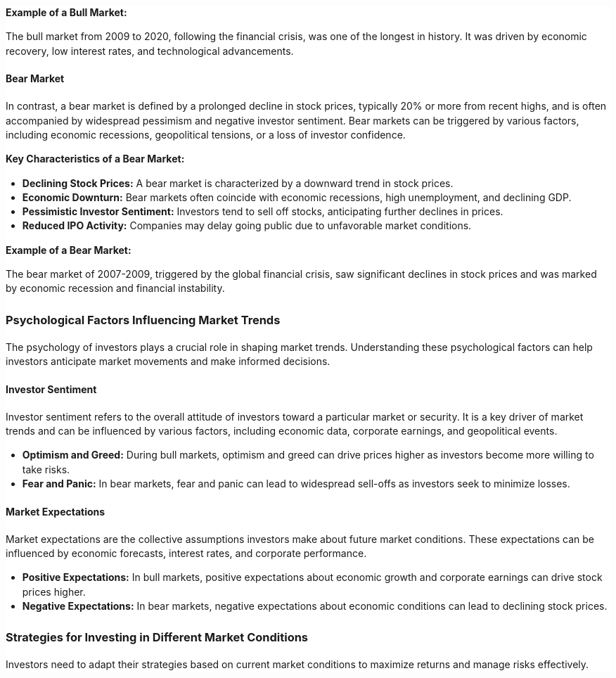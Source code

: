 **Example of a Bull Market:**

The bull market from 2009 to 2020, following the financial crisis, was one of the longest in history. It was driven by economic recovery, low interest rates, and technological advancements.

#### Bear Market

In contrast, a bear market is defined by a prolonged decline in stock prices, typically 20% or more from recent highs, and is often accompanied by widespread pessimism and negative investor sentiment. Bear markets can be triggered by various factors, including economic recessions, geopolitical tensions, or a loss of investor confidence.

**Key Characteristics of a Bear Market:**

- **Declining Stock Prices:** A bear market is characterized by a downward trend in stock prices.
- **Economic Downturn:** Bear markets often coincide with economic recessions, high unemployment, and declining GDP.
- **Pessimistic Investor Sentiment:** Investors tend to sell off stocks, anticipating further declines in prices.
- **Reduced IPO Activity:** Companies may delay going public due to unfavorable market conditions.

**Example of a Bear Market:**

The bear market of 2007-2009, triggered by the global financial crisis, saw significant declines in stock prices and was marked by economic recession and financial instability.

### Psychological Factors Influencing Market Trends

The psychology of investors plays a crucial role in shaping market trends. Understanding these psychological factors can help investors anticipate market movements and make informed decisions.

#### Investor Sentiment

Investor sentiment refers to the overall attitude of investors toward a particular market or security. It is a key driver of market trends and can be influenced by various factors, including economic data, corporate earnings, and geopolitical events.

- **Optimism and Greed:** During bull markets, optimism and greed can drive prices higher as investors become more willing to take risks.
- **Fear and Panic:** In bear markets, fear and panic can lead to widespread sell-offs as investors seek to minimize losses.

#### Market Expectations

Market expectations are the collective assumptions investors make about future market conditions. These expectations can be influenced by economic forecasts, interest rates, and corporate performance.

- **Positive Expectations:** In bull markets, positive expectations about economic growth and corporate earnings can drive stock prices higher.
- **Negative Expectations:** In bear markets, negative expectations about economic conditions can lead to declining stock prices.

### Strategies for Investing in Different Market Conditions

Investors need to adapt their strategies based on current market conditions to maximize returns and manage risks effectively.
